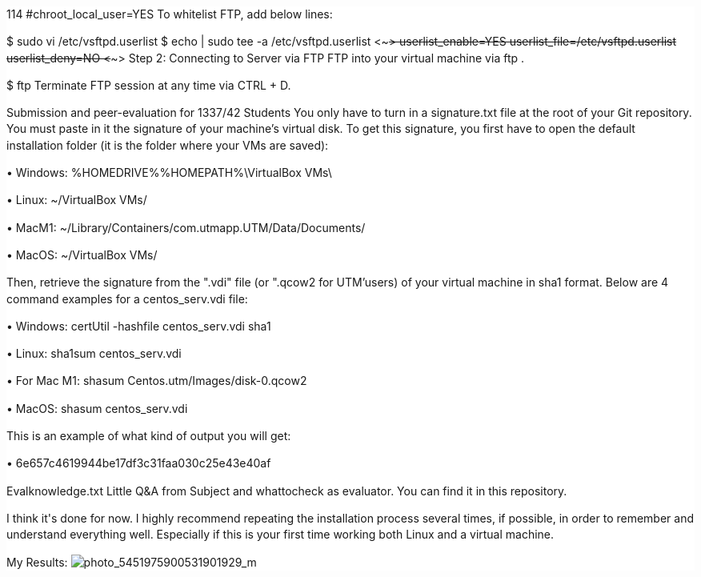 114 #chroot_local_user=YES
To whitelist FTP, add below lines:

$ sudo vi /etc/vsftpd.userlist
$ echo <username> | sudo tee -a /etc/vsftpd.userlist
<~~~>
userlist_enable=YES
userlist_file=/etc/vsftpd.userlist
userlist_deny=NO
<~~~>
Step 2: Connecting to Server via FTP
FTP into your virtual machine via ftp <ip-address>.

$ ftp <ip-address>
Terminate FTP session at any time via CTRL + D.

Submission and peer-evaluation for 1337/42 Students
You only have to turn in a signature.txt file at the root of your Git repository. You must paste in it the signature of your machine’s virtual disk. To get this signature, you first have to open the default installation folder (it is the folder where your VMs are saved):

• Windows: %HOMEDRIVE%%HOMEPATH%\VirtualBox VMs\

• Linux: ~/VirtualBox VMs/

• MacM1: ~/Library/Containers/com.utmapp.UTM/Data/Documents/

• MacOS: ~/VirtualBox VMs/

Then, retrieve the signature from the ".vdi" file (or ".qcow2 for UTM’users) of your virtual machine in sha1 format. Below are 4 command examples for a centos_serv.vdi file:

• Windows: certUtil -hashfile centos_serv.vdi sha1

• Linux: sha1sum centos_serv.vdi

• For Mac M1: shasum Centos.utm/Images/disk-0.qcow2

• MacOS: shasum centos_serv.vdi

This is an example of what kind of output you will get:

• 6e657c4619944be17df3c31faa030c25e43e40af

Evalknowledge.txt
Little Q&A from Subject and whattocheck as evaluator. You can find it in this repository.

I think it's done for now. I highly recommend repeating the installation process several times, if possible, in order to remember and understand everything well. Especially if this is your first time working both Linux and a virtual machine.

My Results:
![photo_5451975900531901929_m](https://user-images.githubusercontent.com/118346014/202170348-8da45053-85bc-4a69-9577-3bfd2b0bbcb4.jpg)
